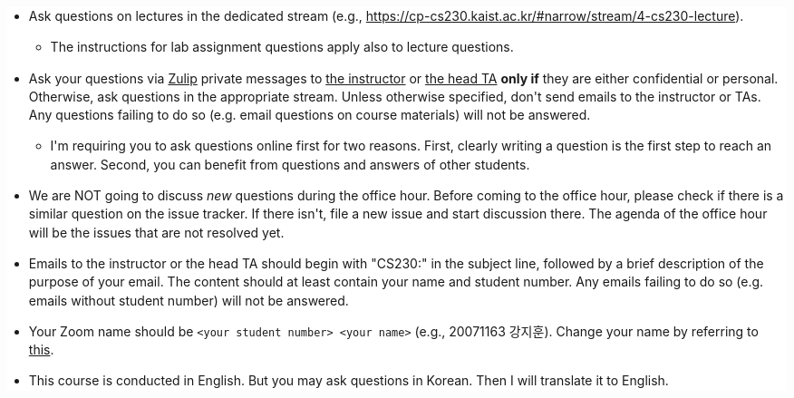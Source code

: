 - Ask questions on lectures in the dedicated stream (e.g., https://cp-cs230.kaist.ac.kr/#narrow/stream/4-cs230-lecture).
    + The instructions for lab assignment questions apply also to lecture questions.

- Ask your questions via [Zulip](https://cp-cs230.kaist.ac.kr/) private messages to
  [the instructor](https://cp.kaist.ac.kr/jeehoon.kang) or [the head TA](https://cp.kaist.ac.kr/kyeongmin.cho)
  **only if** they are either confidential or personal. Otherwise, ask questions in the
  appropriate stream. Unless otherwise specified, don't send emails to the instructor or TAs.
  Any questions failing to do so (e.g. email questions on course materials) will not be answered.

    + I'm requiring you to ask questions online first for two reasons. First, clearly writing a
      question is the first step to reach an answer. Second, you can benefit from questions and
      answers of other students.

- We are NOT going to discuss *new* questions during the office hour. Before coming to the office
  hour, please check if there is a similar question on the issue tracker. If there isn't, file a new
  issue and start discussion there. The agenda of the office hour will be the issues that are not
  resolved yet.

- Emails to the instructor or the head TA should begin with "CS230:" in the subject line, followed
  by a brief description of the purpose of your email. The content should at least contain your name
  and student number. Any emails failing to do so (e.g. emails without student number) will not be
  answered.

- Your Zoom name should be `<your student number> <your name>` (e.g., 20071163 강지훈).
  Change your name by referring to [this](https://support.zoom.us/hc/en-us/articles/201363203-Customizing-your-profile).

- This course is conducted in English. But you may ask questions in Korean. Then I will translate it to English.
